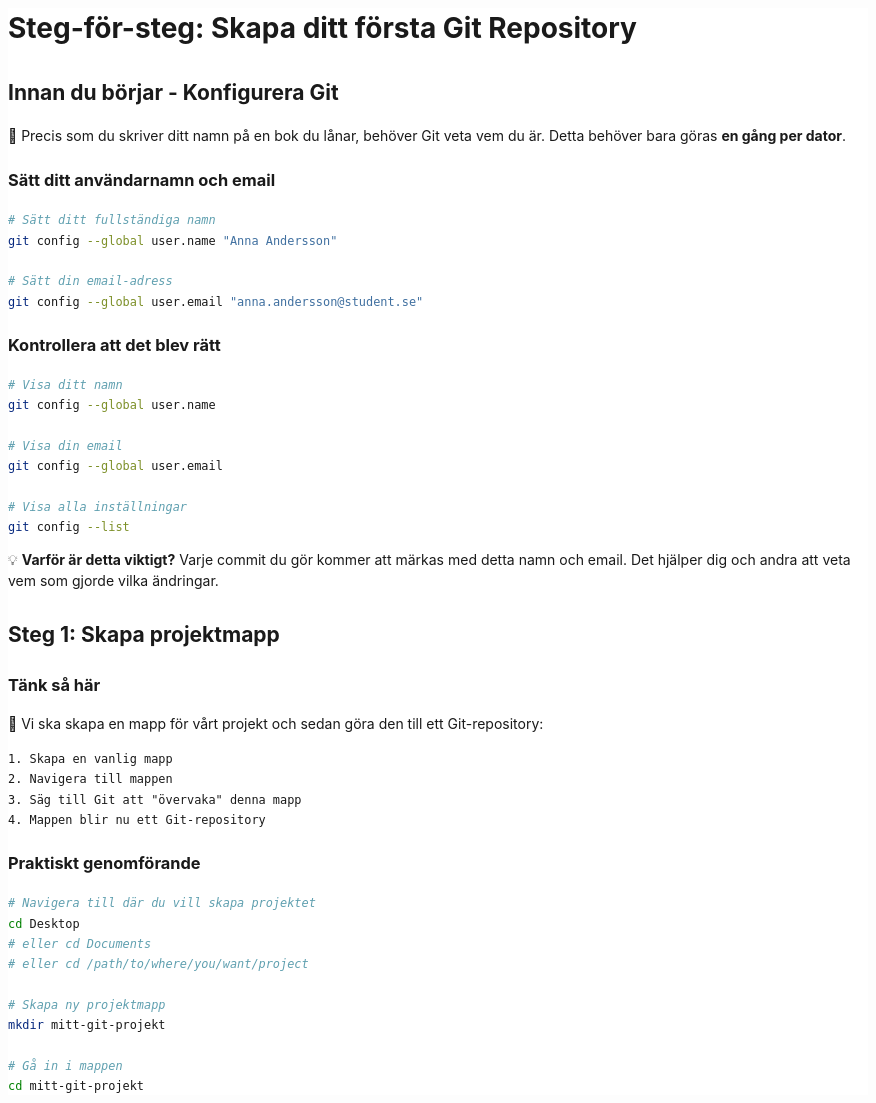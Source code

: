 # Steg-för-steg: Skapa ditt första Git Repository

## Innan du börjar - Konfigurera Git

📘 Precis som du skriver ditt namn på en bok du lånar, behöver Git veta vem du är. Detta behöver bara göras **en gång per dator**.

### Sätt ditt användarnamn och email

```bash
# Sätt ditt fullständiga namn
git config --global user.name "Anna Andersson"

# Sätt din email-adress
git config --global user.email "anna.andersson@student.se"
```

### Kontrollera att det blev rätt

```bash
# Visa ditt namn
git config --global user.name

# Visa din email
git config --global user.email

# Visa alla inställningar
git config --list
```

💡 **Varför är detta viktigt?** Varje commit du gör kommer att märkas med detta namn och email. Det hjälper dig och andra att veta vem som gjorde vilka ändringar.

## Steg 1: Skapa projektmapp

### Tänk så här

💬 Vi ska skapa en mapp för vårt projekt och sedan göra den till ett Git-repository:

```plaintext
1. Skapa en vanlig mapp
2. Navigera till mappen  
3. Säg till Git att "övervaka" denna mapp
4. Mappen blir nu ett Git-repository
```

### Praktiskt genomförande

```bash
# Navigera till där du vill skapa projektet
cd Desktop
# eller cd Documents
# eller cd /path/to/where/you/want/project

# Skapa ny projektmapp
mkdir mitt-git-projekt

# Gå in i mappen
cd mitt-git-projekt
```

